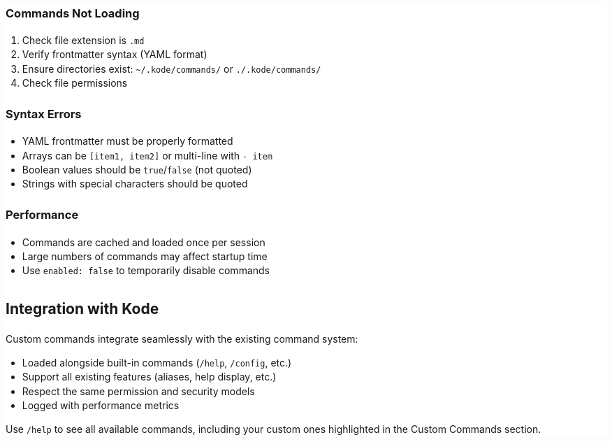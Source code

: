 ### Commands Not Loading
1. Check file extension is `.md`
2. Verify frontmatter syntax (YAML format)
3. Ensure directories exist: `~/.kode/commands/` or `./.kode/commands/`
4. Check file permissions

### Syntax Errors
- YAML frontmatter must be properly formatted
- Arrays can be `[item1, item2]` or multi-line with `- item`
- Boolean values should be `true`/`false` (not quoted)
- Strings with special characters should be quoted

### Performance
- Commands are cached and loaded once per session
- Large numbers of commands may affect startup time
- Use `enabled: false` to temporarily disable commands

## Integration with Kode

Custom commands integrate seamlessly with the existing command system:

- Loaded alongside built-in commands (`/help`, `/config`, etc.)
- Support all existing features (aliases, help display, etc.)
- Respect the same permission and security models
- Logged with performance metrics

Use `/help` to see all available commands, including your custom ones highlighted in the Custom Commands section.